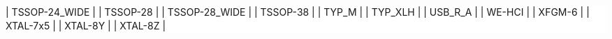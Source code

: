 | TSSOP-24\_WIDE |
| TSSOP-28   |
| TSSOP-28\_WIDE |
| TSSOP-38   |
| TYP\_M     |
| TYP\_XLH   |
| USB\_R\_A  |
| WE-HCI     |
| XFGM-6     |
| XTAL-7x5   |
| XTAL-8Y    |
| XTAL-8Z    |
